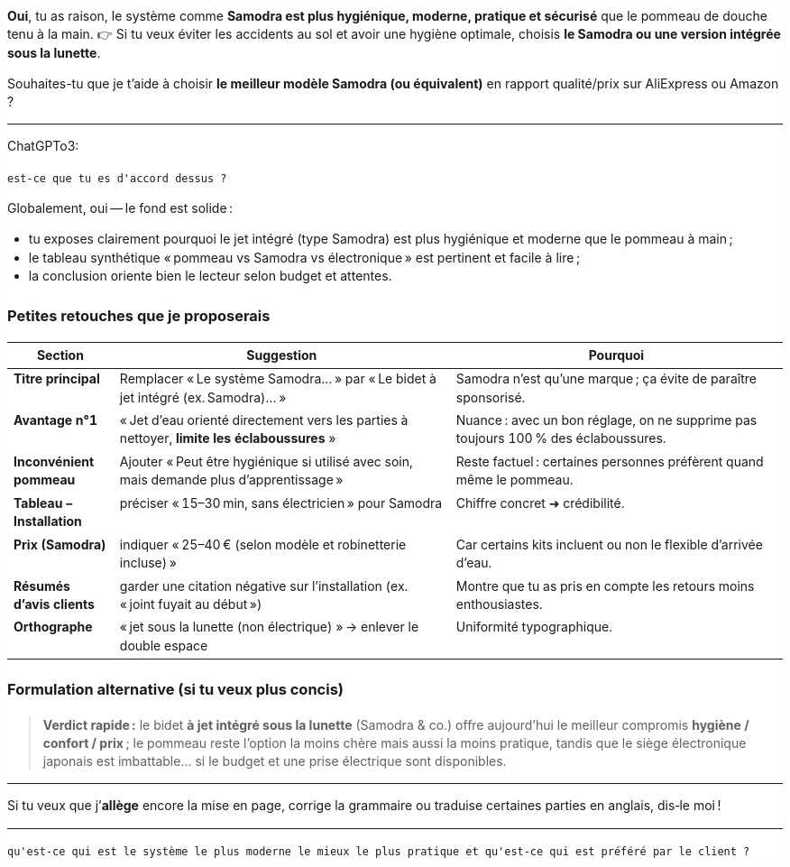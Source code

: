 **Oui**, tu as raison, le système comme **Samodra est plus hygiénique, moderne, pratique et sécurisé** que le pommeau de douche tenu à la main.
 👉 Si tu veux éviter les accidents au sol et avoir une hygiène optimale, choisis **le Samodra ou une version intégrée sous la lunette**.

Souhaites-tu que je t’aide à choisir **le meilleur modèle Samodra (ou équivalent)** en rapport qualité/prix sur AliExpress ou Amazon ?

------

ChatGPTo3:

```
est-ce que tu es d'accord dessus ?
```

Globalement, oui — le fond est solide :

- tu exposes clairement pourquoi le jet intégré (type Samodra) est plus hygiénique et moderne que le pommeau à main ;
- le tableau synthétique « pommeau vs Samodra vs électronique » est pertinent et facile à lire ;
- la conclusion oriente bien le lecteur selon budget et attentes.

### Petites retouches que je proposerais

| Section                    | Suggestion                                                   | Pourquoi                                                     |
| -------------------------- | ------------------------------------------------------------ | ------------------------------------------------------------ |
| **Titre principal**        | Remplacer « Le système Samodra… » par « Le bidet à jet intégré (ex. Samodra)… » | Samodra n’est qu’une marque ; ça évite de paraître sponsorisé. |
| **Avantage n°1**           | « Jet d’eau orienté directement vers les parties à nettoyer, **limite les éclaboussures** » | Nuance : avec un bon réglage, on ne supprime pas toujours 100 % des éclaboussures. |
| **Inconvénient pommeau**   | Ajouter « Peut être hygiénique si utilisé avec soin, mais demande plus d’apprentissage » | Reste factuel : certaines personnes préfèrent quand même le pommeau. |
| **Tableau – Installation** | préciser « 15–30 min, sans électricien » pour Samodra        | Chiffre concret ➜ crédibilité.                               |
| **Prix (Samodra)**         | indiquer « 25–40 € (selon modèle et robinetterie incluse) »  | Car certains kits incluent ou non le flexible d’arrivée d’eau. |
| **Résumés d’avis clients** | garder une citation négative sur l’installation (ex. « joint fuyait au début ») | Montre que tu as pris en compte les retours moins enthousiastes. |
| **Orthographe**            | « jet sous la lunette (non électrique) » → enlever le double espace | Uniformité typographique.                                    |

### Formulation alternative (si tu veux plus concis)

> **Verdict rapide :** le bidet **à jet intégré sous la lunette** (Samodra & co.) offre aujourd’hui le meilleur compromis **hygiène / confort / prix** ; le pommeau reste l’option la moins chère mais aussi la moins pratique, tandis que le siège électronique japonais est imbattable… si le budget et une prise électrique sont disponibles.

------

Si tu veux que j’**allège** encore la mise en page, corrige la grammaire ou traduise certaines parties en anglais, dis‑le moi !

------

```
qu'est-ce qui est le système le plus moderne le mieux le plus pratique et qu'est-ce qui est préféré par le client ? 
```
